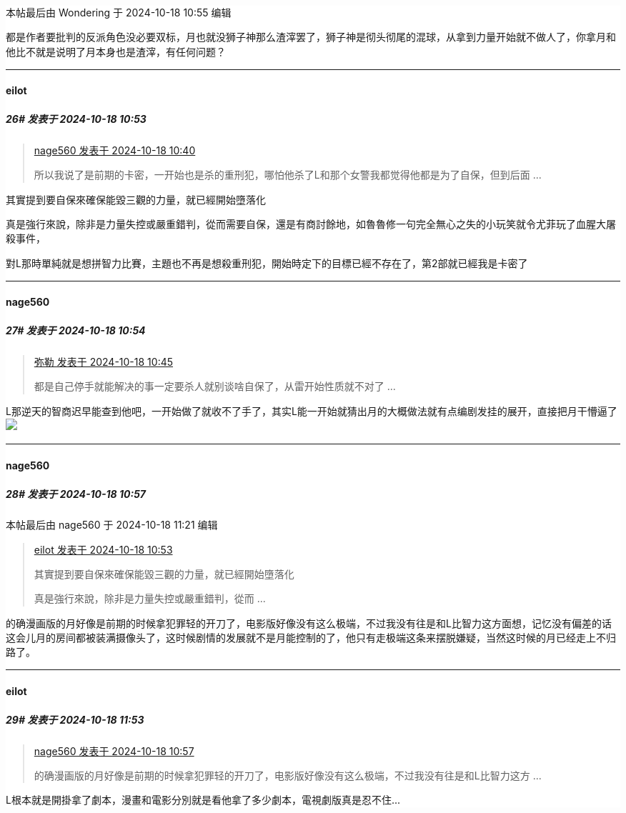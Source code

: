  本帖最后由 Wondering 于 2024-10-18 10:55 编辑 

都是作者要批判的反派角色没必要双标，月也就没狮子神那么渣滓罢了，狮子神是彻头彻尾的混球，从拿到力量开始就不做人了，你拿月和他比不就是说明了月本身也是渣滓，有任何问题？

*****

####  eilot  
##### 26#       发表于 2024-10-18 10:53

<blockquote><a href="httphttps://bbs.saraba1st.com/2b/forum.php?mod=redirect&amp;goto=findpost&amp;pid=66479755&amp;ptid=2203260" target="_blank">nage560 发表于 2024-10-18 10:40</a>

所以我说了是前期的卡密，一开始也是杀的重刑犯，哪怕他杀了L和那个女警我都觉得他都是为了自保，但到后面 ...</blockquote>
其實提到要自保來確保能毀三觀的力量，就已經開始墮落化

真是強行來說，除非是力量失控或嚴重錯判，從而需要自保，還是有商討餘地，如魯魯修一句完全無心之失的小玩笑就令尤菲玩了血腥大屠殺事件，

對L那時單純就是想拼智力比賽，主題也不再是想殺重刑犯，開始時定下的目標已經不存在了，第2部就已經我是卡密了

*****

####  nage560  
##### 27#       发表于 2024-10-18 10:54

<blockquote><a href="httphttps://bbs.saraba1st.com/2b/forum.php?mod=redirect&amp;goto=findpost&amp;pid=66479816&amp;ptid=2203260" target="_blank">弥勒 发表于 2024-10-18 10:45</a>

都是自己停手就能解决的事一定要杀人就别谈啥自保了，从雷开始性质就不对了 ...</blockquote>
L那逆天的智商迟早能查到他吧，一开始做了就收不了手了，其实L能一开始就猜出月的大概做法就有点编剧发挂的展开，直接把月干懵逼了<img src="https://static.saraba1st.com/image/smiley/face2017/067.png" referrerpolicy="no-referrer">

*****

####  nage560  
##### 28#       发表于 2024-10-18 10:57

 本帖最后由 nage560 于 2024-10-18 11:21 编辑 
<blockquote><a href="httphttps://bbs.saraba1st.com/2b/forum.php?mod=redirect&amp;goto=findpost&amp;pid=66479894&amp;ptid=2203260" target="_blank">eilot 发表于 2024-10-18 10:53</a>

其實提到要自保來確保能毀三觀的力量，就已經開始墮落化

真是強行來說，除非是力量失控或嚴重錯判，從而 ...</blockquote>
的确漫画版的月好像是前期的时候拿犯罪轻的开刀了，电影版好像没有这么极端，不过我没有往是和L比智力这方面想，记忆没有偏差的话这会儿月的房间都被装满摄像头了，这时候剧情的发展就不是月能控制的了，他只有走极端这条来摆脱嫌疑，当然这时候的月已经走上不归路了。

*****

####  eilot  
##### 29#       发表于 2024-10-18 11:53

<blockquote><a href="httphttps://bbs.saraba1st.com/2b/forum.php?mod=redirect&amp;goto=findpost&amp;pid=66479951&amp;ptid=2203260" target="_blank">nage560 发表于 2024-10-18 10:57</a>

的确漫画版的月好像是前期的时候拿犯罪轻的开刀了，电影版好像没有这么极端，不过我没有往是和L比智力这方 ...</blockquote>
L根本就是開掛拿了劇本，漫畫和電影分別就是看他拿了多少劇本，電視劇版真是忍不住...
